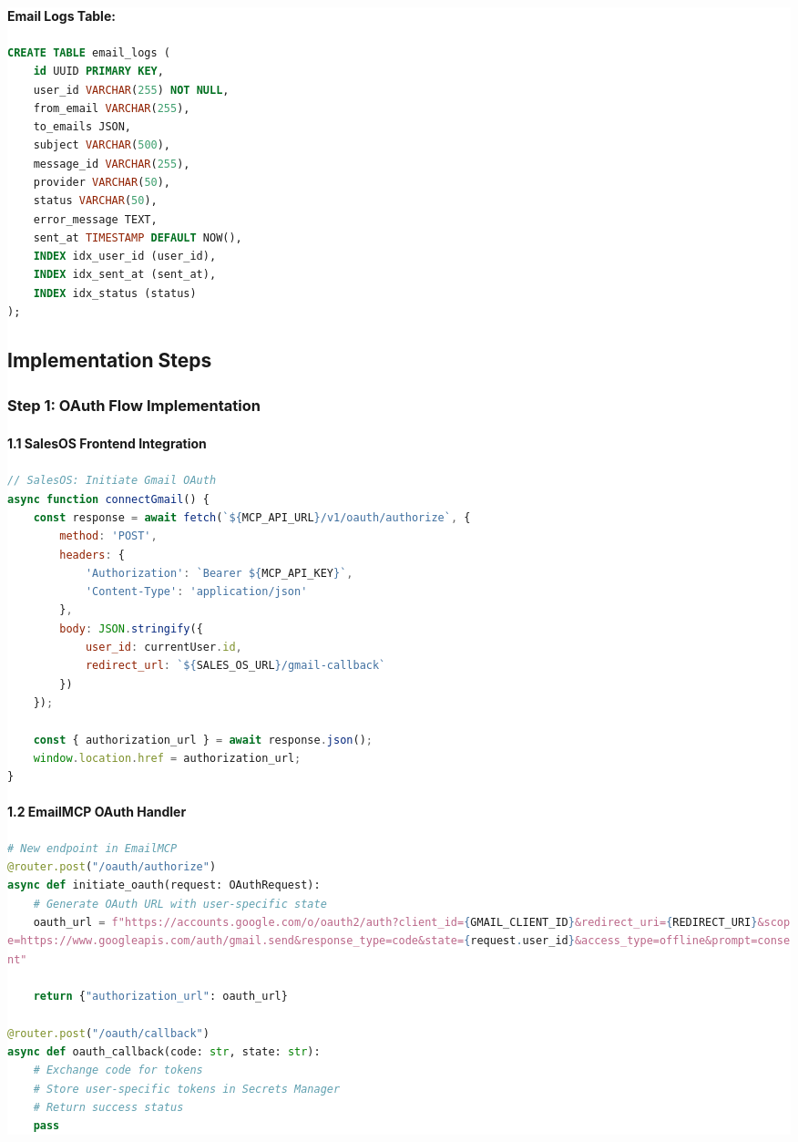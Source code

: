 #### Email Logs Table:
```sql
CREATE TABLE email_logs (
    id UUID PRIMARY KEY,
    user_id VARCHAR(255) NOT NULL,
    from_email VARCHAR(255),
    to_emails JSON,
    subject VARCHAR(500),
    message_id VARCHAR(255),
    provider VARCHAR(50),
    status VARCHAR(50),
    error_message TEXT,
    sent_at TIMESTAMP DEFAULT NOW(),
    INDEX idx_user_id (user_id),
    INDEX idx_sent_at (sent_at),
    INDEX idx_status (status)
);
```

## Implementation Steps

### Step 1: OAuth Flow Implementation

#### 1.1 SalesOS Frontend Integration
```javascript
// SalesOS: Initiate Gmail OAuth
async function connectGmail() {
    const response = await fetch(`${MCP_API_URL}/v1/oauth/authorize`, {
        method: 'POST',
        headers: {
            'Authorization': `Bearer ${MCP_API_KEY}`,
            'Content-Type': 'application/json'
        },
        body: JSON.stringify({
            user_id: currentUser.id,
            redirect_url: `${SALES_OS_URL}/gmail-callback`
        })
    });
    
    const { authorization_url } = await response.json();
    window.location.href = authorization_url;
}
```

#### 1.2 EmailMCP OAuth Handler
```python
# New endpoint in EmailMCP
@router.post("/oauth/authorize")
async def initiate_oauth(request: OAuthRequest):
    # Generate OAuth URL with user-specific state
    oauth_url = f"https://accounts.google.com/o/oauth2/auth?client_id={GMAIL_CLIENT_ID}&redirect_uri={REDIRECT_URI}&scope=https://www.googleapis.com/auth/gmail.send&response_type=code&state={request.user_id}&access_type=offline&prompt=consent"
    
    return {"authorization_url": oauth_url}

@router.post("/oauth/callback") 
async def oauth_callback(code: str, state: str):
    # Exchange code for tokens
    # Store user-specific tokens in Secrets Manager
    # Return success status
    pass
```
